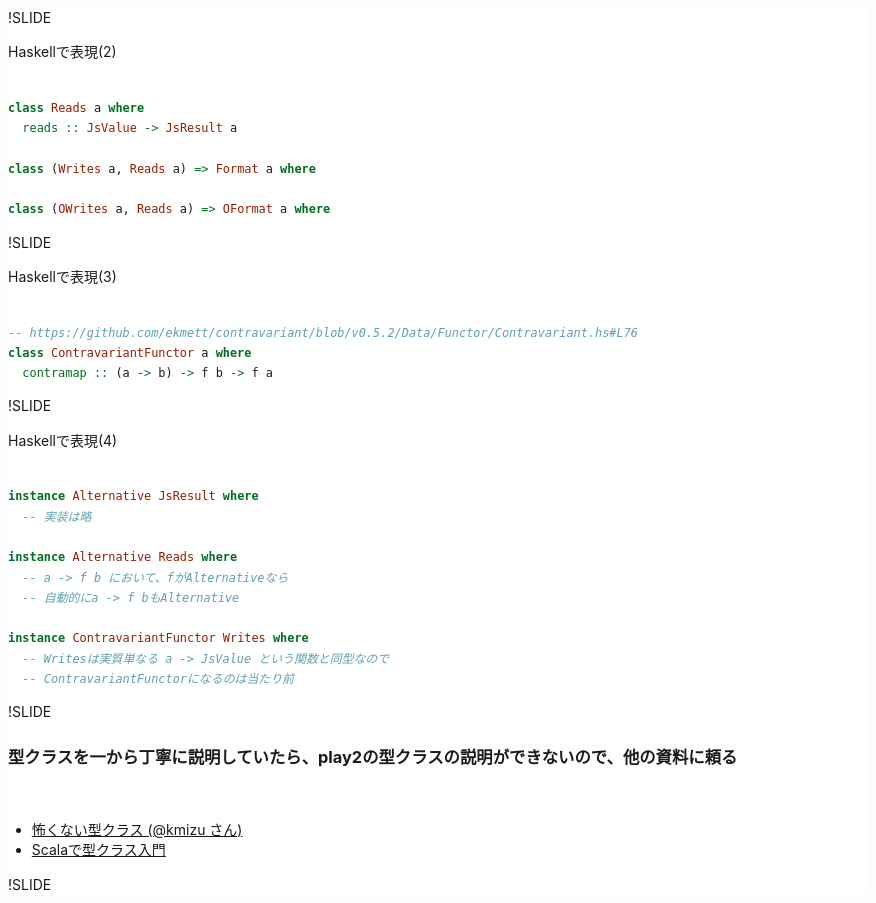 !SLIDE

Haskellで表現(2)

```haskell

class Reads a where
  reads :: JsValue -> JsResult a

class (Writes a, Reads a) => Format a where

class (OWrites a, Reads a) => OFormat a where

```

!SLIDE

Haskellで表現(3)

```haskell

-- https://github.com/ekmett/contravariant/blob/v0.5.2/Data/Functor/Contravariant.hs#L76
class ContravariantFunctor a where
  contramap :: (a -> b) -> f b -> f a

```

!SLIDE

Haskellで表現(4)

```haskell

instance Alternative JsResult where
  -- 実装は略

instance Alternative Reads where
  -- a -> f b において、fがAlternativeなら
  -- 自動的にa -> f bもAlternative

instance ContravariantFunctor Writes where
  -- Writesは実質単なる a -> JsValue という関数と同型なので
  -- ContravariantFunctorになるのは当たり前

```

!SLIDE

### 型クラスを一から丁寧に説明していたら、play2の型クラスの説明ができないので、他の資料に頼る


<br />


- [怖くない型クラス (@kmizu さん)](http://www.slideshare.net/kmizushima/ss-28707326)
- [Scalaで型クラス入門](http://chopl.in/blog/2012/11/06/introduction-to-typeclass-with-scala.html)

!SLIDE
